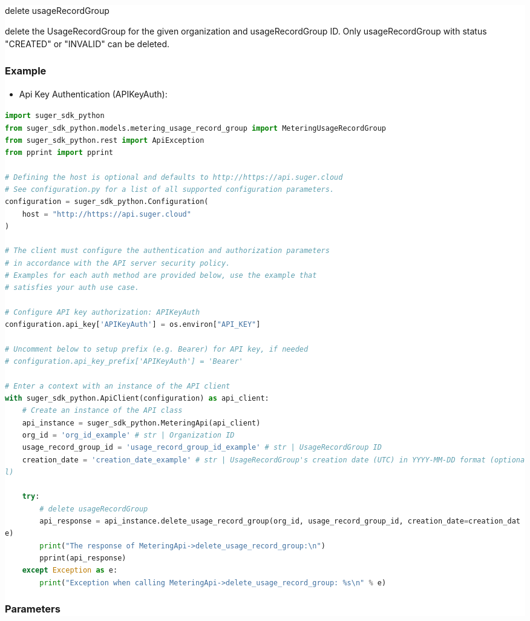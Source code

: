 delete usageRecordGroup

delete the UsageRecordGroup for the given organization and usageRecordGroup ID. Only usageRecordGroup with status \"CREATED\" or \"INVALID\" can be deleted.

### Example

* Api Key Authentication (APIKeyAuth):

```python
import suger_sdk_python
from suger_sdk_python.models.metering_usage_record_group import MeteringUsageRecordGroup
from suger_sdk_python.rest import ApiException
from pprint import pprint

# Defining the host is optional and defaults to http://https://api.suger.cloud
# See configuration.py for a list of all supported configuration parameters.
configuration = suger_sdk_python.Configuration(
    host = "http://https://api.suger.cloud"
)

# The client must configure the authentication and authorization parameters
# in accordance with the API server security policy.
# Examples for each auth method are provided below, use the example that
# satisfies your auth use case.

# Configure API key authorization: APIKeyAuth
configuration.api_key['APIKeyAuth'] = os.environ["API_KEY"]

# Uncomment below to setup prefix (e.g. Bearer) for API key, if needed
# configuration.api_key_prefix['APIKeyAuth'] = 'Bearer'

# Enter a context with an instance of the API client
with suger_sdk_python.ApiClient(configuration) as api_client:
    # Create an instance of the API class
    api_instance = suger_sdk_python.MeteringApi(api_client)
    org_id = 'org_id_example' # str | Organization ID
    usage_record_group_id = 'usage_record_group_id_example' # str | UsageRecordGroup ID
    creation_date = 'creation_date_example' # str | UsageRecordGroup's creation date (UTC) in YYYY-MM-DD format (optional)

    try:
        # delete usageRecordGroup
        api_response = api_instance.delete_usage_record_group(org_id, usage_record_group_id, creation_date=creation_date)
        print("The response of MeteringApi->delete_usage_record_group:\n")
        pprint(api_response)
    except Exception as e:
        print("Exception when calling MeteringApi->delete_usage_record_group: %s\n" % e)
```



### Parameters
